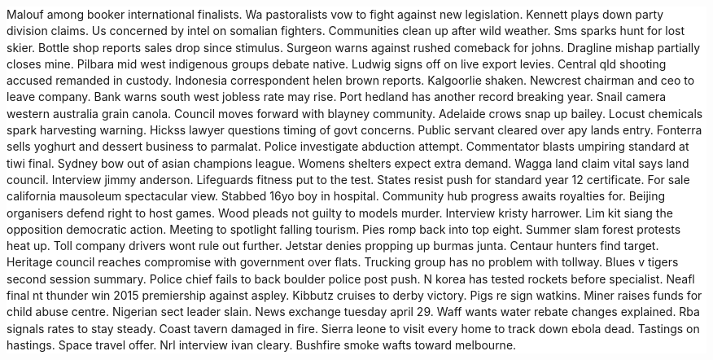 Malouf among booker international finalists.
Wa pastoralists vow to fight against new legislation.
Kennett plays down party division claims.
Us concerned by intel on somalian fighters.
Communities clean up after wild weather.
Sms sparks hunt for lost skier.
Bottle shop reports sales drop since stimulus.
Surgeon warns against rushed comeback for johns.
Dragline mishap partially closes mine.
Pilbara mid west indigenous groups debate native.
Ludwig signs off on live export levies.
Central qld shooting accused remanded in custody.
Indonesia correspondent helen brown reports.
Kalgoorlie shaken.
Newcrest chairman and ceo to leave company.
Bank warns south west jobless rate may rise.
Port hedland has another record breaking year.
Snail camera western australia grain canola.
Council moves forward with blayney community.
Adelaide crows snap up bailey.
Locust chemicals spark harvesting warning.
Hickss lawyer questions timing of govt concerns.
Public servant cleared over apy lands entry.
Fonterra sells yoghurt and dessert business to parmalat.
Police investigate abduction attempt.
Commentator blasts umpiring standard at tiwi final.
Sydney bow out of asian champions league.
Womens shelters expect extra demand.
Wagga land claim vital says land council.
Interview jimmy anderson.
Lifeguards fitness put to the test.
States resist push for standard year 12 certificate.
For sale california mausoleum spectacular view.
Stabbed 16yo boy in hospital.
Community hub progress awaits royalties for.
Beijing organisers defend right to host games.
Wood pleads not guilty to models murder.
Interview kristy harrower.
Lim kit siang the opposition democratic action.
Meeting to spotlight falling tourism.
Pies romp back into top eight.
Summer slam forest protests heat up.
Toll company drivers wont rule out further.
Jetstar denies propping up burmas junta.
Centaur hunters find target.
Heritage council reaches compromise with government over flats.
Trucking group has no problem with tollway.
Blues v tigers second session summary.
Police chief fails to back boulder police post push.
N korea has tested rockets before specialist.
Neafl final nt thunder win 2015 premiership against aspley.
Kibbutz cruises to derby victory.
Pigs re sign watkins.
Miner raises funds for child abuse centre.
Nigerian sect leader slain.
News exchange tuesday april 29.
Waff wants water rebate changes explained.
Rba signals rates to stay steady.
Coast tavern damaged in fire.
Sierra leone to visit every home to track down ebola dead.
Tastings on hastings.
Space travel offer.
Nrl interview ivan cleary.
Bushfire smoke wafts toward melbourne.